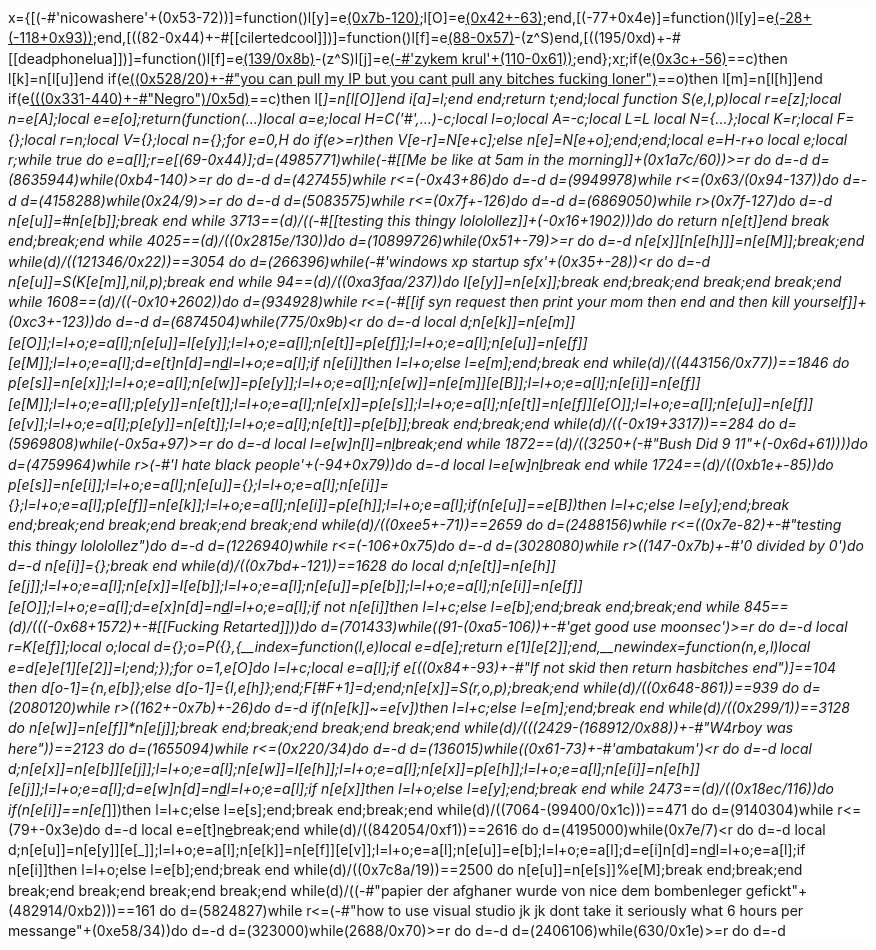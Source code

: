 x={[(-#'nicowashere'+(0x53-72))]=function()l[y]=e[(0x7b-120)]();l[O]=e[(0x42+-63)]();end,[(-77+0x4e)]=function()l[y]=e[(-28+(-118+0x93))]();end,[((82-0x44)+-#[[cilertedcool]])]=function()l[f]=e[(88-0x57)]()-(z^S)end,[((195/0xd)+-#[[deadphonelua]])]=function()l[f]=e[(139/0x8b)]()-(z^S)l[j]=e[(-#'zykem krul'+(110-0x61))]();end};x[r]();if(e[(0x3c+-56)](d,c,o)==c)then l[k]=n[l[u]]end if(e[((0x528/20)+-#"you can pull my IP but you cant pull any bitches fucking loner")](d,z,z)==o)then l[m]=n[l[h]]end if(e[(((0x331-440)+-#"Negro")/0x5d)](d,A,A)==c)then l[_]=n[l[O]]end i[a]=l;end end;return t;end;local function S(e,I,p)local r=e[z];local n=e[A];local e=e[o];return(function(...)local a=e;local H=C('#',...)-c;local l=o;local A=-c;local L=L local N={...};local K=r;local F={};local r=n;local V={};local n={};for e=0,H do if(e>=r)then V[e-r]=N[e+c];else n[e]=N[e+o];end;end;local e=H-r+o local e;local r;while true do e=a[l];r=e[(69-0x44)];d=(4985771)while(-#[[Me be like at 5am in the morning]]+(0x1a7c/60))>=r do d=-d d=(8635944)while(0xb4-140)>=r do d=-d d=(427455)while r<=(-0x43+86)do d=-d d=(9949978)while r<=(0x63/(0x94-137))do d=-d d=(4158288)while(0x24/9)>=r do d=-d d=(5083575)while r<=(0x7f+-126)do d=-d d=(6869050)while r>(0x7f-127)do d=-d n[e[u]]=#n[e[b]];break end while 3713==(d)/((-#[[testing this thingy lololollez]]+(-0x16+1902)))do do return n[e[t]]end break end;break;end while 4025==(d)/((0x2815e/130))do d=(10899726)while(0x51+-79)>=r do d=-d n[e[x]][n[e[h]]]=n[e[M]];break;end while(d)/((121346/0x22))==3054 do d=(266396)while(-#'windows xp startup sfx'+(0x35+-28))<r do d=-d n[e[u]]=S(K[e[m]],nil,p);break end while 94==(d)/((0xa3faa/237))do I[e[y]]=n[e[x]];break end;break;end break;end break;end while 1608==(d)/((-0x10+2602))do d=(934928)while r<=(-#[[if syn request then print your mom then end and then kill yourself]]+(0xc3+-123))do d=-d d=(6874504)while(775/0x9b)<r do d=-d local d;n[e[k]]=n[e[m]][e[O]];l=l+o;e=a[l];n[e[u]]=I[e[y]];l=l+o;e=a[l];n[e[t]]=p[e[f]];l=l+o;e=a[l];n[e[u]]=n[e[f]][e[M]];l=l+o;e=a[l];d=e[t]n[d]=n[d](g(n,d+o,e[f]))l=l+o;e=a[l];if n[e[i]]then l=l+o;else l=e[m];end;break end while(d)/((443156/0x77))==1846 do p[e[s]]=n[e[x]];l=l+o;e=a[l];n[e[w]]=p[e[y]];l=l+o;e=a[l];n[e[w]]=n[e[m]][e[B]];l=l+o;e=a[l];n[e[i]]=n[e[f]][e[M]];l=l+o;e=a[l];p[e[y]]=n[e[t]];l=l+o;e=a[l];n[e[x]]=p[e[s]];l=l+o;e=a[l];n[e[t]]=n[e[f]][e[O]];l=l+o;e=a[l];n[e[u]]=n[e[f]][e[v]];l=l+o;e=a[l];p[e[y]]=n[e[t]];l=l+o;e=a[l];n[e[t]]=p[e[b]];break end;break;end while(d)/((-0x19+3317))==284 do d=(5969808)while(-0x5a+97)>=r do d=-d local l=e[w]n[l]=n[l](g(n,l+o,e[m]))break;end while 1872==(d)/((3250+(-#"Bush Did 9 11"+(-0x6d+61))))do d=(4759964)while r>(-#'I hate black people'+(-94+0x79))do d=-d local l=e[w]n[l](g(n,l+c,e[m]))break end while 1724==(d)/((0xb1e+-85))do p[e[s]]=n[e[i]];l=l+o;e=a[l];n[e[u]]={};l=l+o;e=a[l];n[e[i]]={};l=l+o;e=a[l];p[e[f]]=n[e[k]];l=l+o;e=a[l];n[e[i]]=p[e[h]];l=l+o;e=a[l];if(n[e[u]]==e[B])then l=l+c;else l=e[y];end;break end;break;end break;end break;end break;end while(d)/((0xee5+-71))==2659 do d=(2488156)while r<=((0x7e-82)+-#"testing this thingy lololollez")do d=-d d=(1226940)while r<=(-106+0x75)do d=-d d=(3028080)while r>((147-0x7b)+-#'0 divided by 0')do d=-d n[e[i]]={};break end while(d)/((0x7bd+-121))==1628 do local d;n[e[t]]=n[e[h]][e[j]];l=l+o;e=a[l];n[e[x]]=I[e[b]];l=l+o;e=a[l];n[e[u]]=p[e[b]];l=l+o;e=a[l];n[e[i]]=n[e[f]][e[O]];l=l+o;e=a[l];d=e[x]n[d]=n[d](g(n,d+o,e[s]))l=l+o;e=a[l];if not n[e[i]]then l=l+c;else l=e[b];end;break end;break;end while 845==(d)/(((-0x68+1572)+-#[[Fucking Retarted]]))do d=(701433)while((91-(0xa5-106))+-#'get good use moonsec')>=r do d=-d local r=K[e[f]];local o;local d={};o=P({},{__index=function(l,e)local e=d[e];return e[1][e[2]];end,__newindex=function(n,e,l)local e=d[e]e[1][e[2]]=l;end;});for o=1,e[O]do l=l+c;local e=a[l];if e[((0x84+-93)+-#"If not skid then return hasbitches end")]==104 then d[o-1]={n,e[b]};else d[o-1]={I,e[h]};end;F[#F+1]=d;end;n[e[x]]=S(r,o,p);break;end while(d)/((0x648-861))==939 do d=(2080120)while r>((162+-0x7b)+-26)do d=-d if(n[e[k]]~=e[v])then l=l+c;else l=e[m];end;break end while(d)/((0x299/1))==3128 do n[e[w]]=n[e[f]]*n[e[j]];break end;break;end break;end break;end while(d)/(((2429-(168912/0x88))+-#"W4rboy was here"))==2123 do d=(1655094)while r<=(0x220/34)do d=-d d=(136015)while((0x61-73)+-#'ambatakum')<r do d=-d local d;n[e[x]]=n[e[b]][e[j]];l=l+o;e=a[l];n[e[w]]=I[e[h]];l=l+o;e=a[l];n[e[x]]=p[e[h]];l=l+o;e=a[l];n[e[i]]=n[e[h]][e[j]];l=l+o;e=a[l];d=e[w]n[d]=n[d](g(n,d+o,e[b]))l=l+o;e=a[l];if n[e[x]]then l=l+o;else l=e[y];end;break end while 2473==(d)/((0x18ec/116))do if(n[e[i]]==n[e[_]])then l=l+c;else l=e[s];end;break end;break;end while(d)/((7064-(99400/0x1c)))==471 do d=(9140304)while r<=(79+-0x3e)do d=-d local e=e[t]n[e](n[e+c])break;end while(d)/((842054/0xf1))==2616 do d=(4195000)while(0x7e/7)<r do d=-d local d;n[e[u]]=n[e[y]][e[_]];l=l+o;e=a[l];n[e[k]]=n[e[f]][e[v]];l=l+o;e=a[l];n[e[u]]=e[b];l=l+o;e=a[l];d=e[i]n[d]=n[d](g(n,d+o,e[b]))l=l+o;e=a[l];if n[e[i]]then l=l+o;else l=e[b];end;break end while(d)/((0x7c8a/19))==2500 do n[e[u]]=n[e[s]]%e[M];break end;break;end break;end break;end break;end break;end while(d)/((-#"papier der afghaner wurde von nice dem bombenleger gefickt"+(482914/0xb2)))==161 do d=(5824827)while r<=(-#"how to use visual studio jk jk dont take it seriously what 6 hours per messange"+(0xe58/34))do d=-d d=(323000)while(2688/0x70)>=r do d=-d d=(2406106)while(630/0x1e)>=r do d=-d